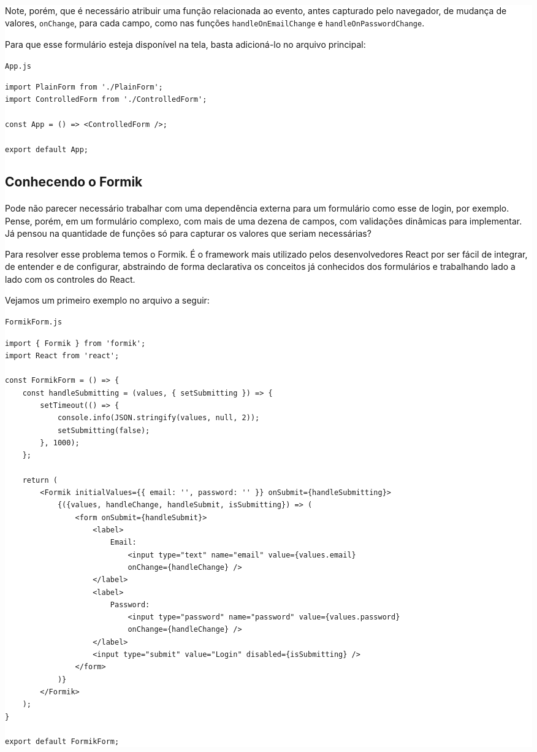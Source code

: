 Note, porém, que é necessário atribuir uma função relacionada ao evento, antes capturado pelo navegador, de mudança de valores, `onChange`, para cada campo, como nas funções `handleOnEmailChange` e `handleOnPasswordChange`.

Para que esse formulário esteja disponível na tela, basta adicioná-lo no arquivo principal:

`App.js`
```
import PlainForm from './PlainForm';
import ControlledForm from './ControlledForm';

const App = () => <ControlledForm />;

export default App;
```

## Conhecendo o Formik

Pode não parecer necessário trabalhar com uma dependência externa para um formulário como esse de login, por exemplo. Pense, porém, em um formulário complexo, com mais de uma dezena de campos, com validações dinâmicas para implementar. Já pensou na quantidade de funções só para capturar os valores que seriam necessárias?

Para resolver esse problema temos o Formik. É o framework mais utilizado pelos desenvolvedores React por ser fácil de integrar, de entender e de configurar, abstraindo de forma declarativa os conceitos já conhecidos dos formulários e trabalhando lado a lado com os controles do React.

Vejamos um primeiro exemplo no arquivo a seguir:

`FormikForm.js`
```
import { Formik } from 'formik';
import React from 'react';

const FormikForm = () => {
    const handleSubmitting = (values, { setSubmitting }) => {
        setTimeout(() => {
            console.info(JSON.stringify(values, null, 2));
            setSubmitting(false);
        }, 1000);
    };

    return (
        <Formik initialValues={{ email: '', password: '' }} onSubmit={handleSubmitting}>
            {({values, handleChange, handleSubmit, isSubmitting}) => (
                <form onSubmit={handleSubmit}>
                    <label>
                        Email:
                            <input type="text" name="email" value={values.email}
                            onChange={handleChange} />
                    </label>
                    <label>
                        Password:
                            <input type="password" name="password" value={values.password}
                            onChange={handleChange} />
                    </label>
                    <input type="submit" value="Login" disabled={isSubmitting} />
                </form>
            )}
        </Formik>
    );
}

export default FormikForm;
```
